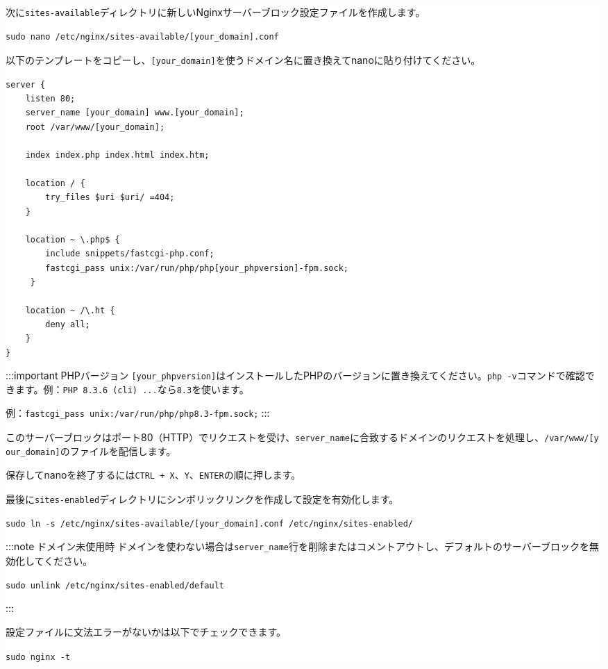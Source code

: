 次に`sites-available`ディレクトリに新しいNginxサーバーブロック設定ファイルを作成します。
```
sudo nano /etc/nginx/sites-available/[your_domain].conf
```

以下のテンプレートをコピーし、`[your_domain]`を使うドメイン名に置き換えてnanoに貼り付けてください。
```
server {
    listen 80;
    server_name [your_domain] www.[your_domain];
    root /var/www/[your_domain];

    index index.php index.html index.htm;

    location / {
        try_files $uri $uri/ =404;
    }

    location ~ \.php$ {
        include snippets/fastcgi-php.conf;
        fastcgi_pass unix:/var/run/php/php[your_phpversion]-fpm.sock;
     }

    location ~ /\.ht {
        deny all;
    }
}
```

:::important PHPバージョン
`[your_phpversion]`はインストールしたPHPのバージョンに置き換えてください。`php -v`コマンドで確認できます。例：`PHP 8.3.6 (cli) ...`なら`8.3`を使います。

例：`fastcgi_pass unix:/var/run/php/php8.3-fpm.sock;`
:::

このサーバーブロックはポート80（HTTP）でリクエストを受け、`server_name`に合致するドメインのリクエストを処理し、`/var/www/[your_domain]`のファイルを配信します。

保存してnanoを終了するには`CTRL + X`、`Y`、`ENTER`の順に押します。

最後に`sites-enabled`ディレクトリにシンボリックリンクを作成して設定を有効化します。
```
sudo ln -s /etc/nginx/sites-available/[your_domain].conf /etc/nginx/sites-enabled/
```

:::note ドメイン未使用時
ドメインを使わない場合は`server_name`行を削除またはコメントアウトし、デフォルトのサーバーブロックを無効化してください。
```
sudo unlink /etc/nginx/sites-enabled/default
```
:::

設定ファイルに文法エラーがないかは以下でチェックできます。
```
sudo nginx -t
```
